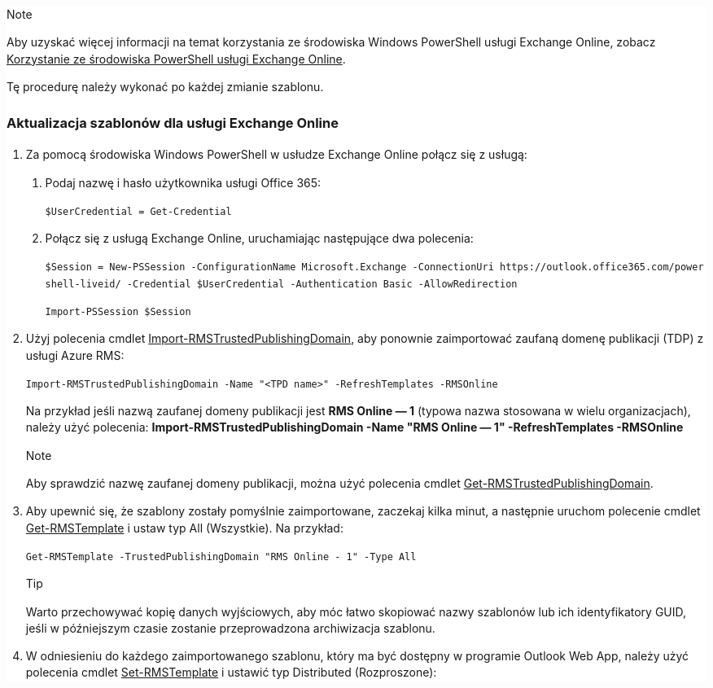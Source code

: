 > [!NOTE]
> Aby uzyskać więcej informacji na temat korzystania ze środowiska Windows PowerShell usługi Exchange Online, zobacz [Korzystanie ze środowiska PowerShell usługi Exchange Online](https://technet.microsoft.com/library/jj200677%28v=exchg.160%29.aspx).

Tę procedurę należy wykonać po każdej zmianie szablonu.

### <a name="to-update-templates-for-exchange-online"></a>Aktualizacja szablonów dla usługi Exchange Online

1.  Za pomocą środowiska Windows PowerShell w usłudze Exchange Online połącz się z usługą:

    1.  Podaj nazwę i hasło użytkownika usługi Office 365:

        ```
        $UserCredential = Get-Credential
        ```

    2.  Połącz się z usługą Exchange Online, uruchamiając następujące dwa polecenia:

        ```
        $Session = New-PSSession -ConfigurationName Microsoft.Exchange -ConnectionUri https://outlook.office365.com/powershell-liveid/ -Credential $UserCredential -Authentication Basic -AllowRedirection
        ```

        ```
        Import-PSSession $Session
        ```

2.  Użyj polecenia cmdlet [Import-RMSTrustedPublishingDomain](http://technet.microsoft.com/library/jj200724%28v=exchg.160%29.aspx), aby ponownie zaimportować zaufaną domenę publikacji (TDP) z usługi Azure RMS:

    ```
    Import-RMSTrustedPublishingDomain -Name "<TPD name>" -RefreshTemplates -RMSOnline
    ```
    Na przykład jeśli nazwą zaufanej domeny publikacji jest **RMS Online — 1** (typowa nazwa stosowana w wielu organizacjach), należy użyć polecenia: **Import-RMSTrustedPublishingDomain -Name "RMS Online — 1" -RefreshTemplates -RMSOnline**

    > [!NOTE]
    > Aby sprawdzić nazwę zaufanej domeny publikacji, można użyć polecenia cmdlet [Get-RMSTrustedPublishingDomain](http://technet.microsoft.com/library/jj200707%28v=exchg.160%29.aspx).

3.  Aby upewnić się, że szablony zostały pomyślnie zaimportowane, zaczekaj kilka minut, a następnie uruchom polecenie cmdlet [Get-RMSTemplate](http://technet.microsoft.com/library/dd297960%28v=exchg.160%29.aspx) i ustaw typ All (Wszystkie). Na przykład:

    ```
    Get-RMSTemplate -TrustedPublishingDomain "RMS Online - 1" -Type All
    ```
    > [!TIP]
    > Warto przechowywać kopię danych wyjściowych, aby móc łatwo skopiować nazwy szablonów lub ich identyfikatory GUID, jeśli w późniejszym czasie zostanie przeprowadzona archiwizacja szablonu.

4.  W odniesieniu do każdego zaimportowanego szablonu, który ma być dostępny w programie Outlook Web App, należy użyć polecenia cmdlet [Set-RMSTemplate](http://technet.microsoft.com/library/hh529923%28v=exchg.160%29.aspx) i ustawić typ Distributed (Rozproszone):

